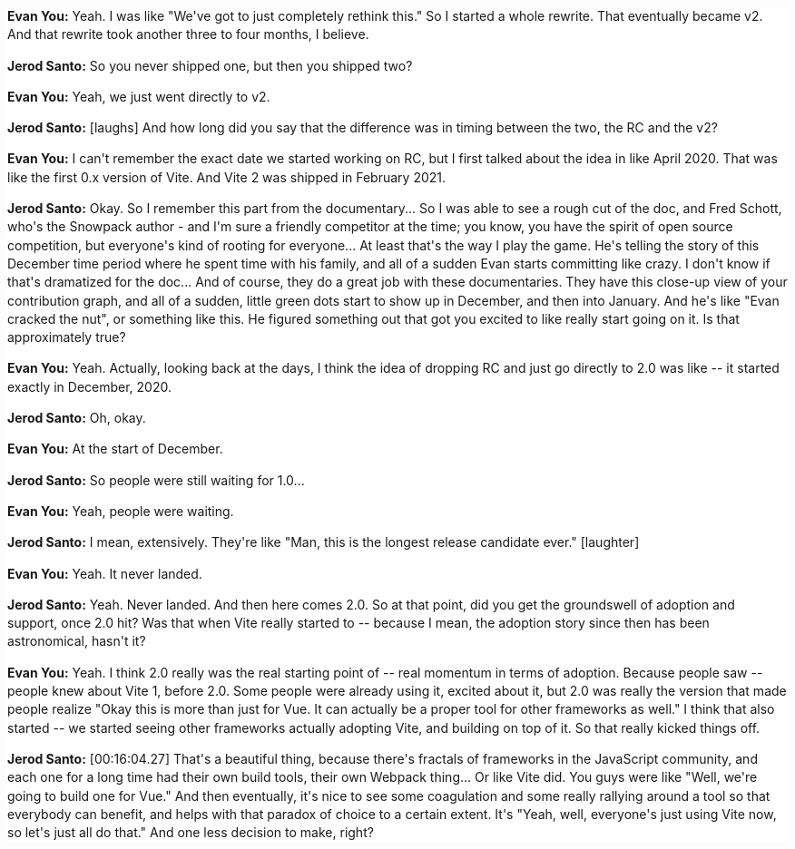 **Evan You:** Yeah. I was like "We've got to just completely rethink this." So I started a whole rewrite. That eventually became v2. And that rewrite took another three to four months, I believe.

**Jerod Santo:** So you never shipped one, but then you shipped two?

**Evan You:** Yeah, we just went directly to v2.

**Jerod Santo:** \[laughs\] And how long did you say that the difference was in timing between the two, the RC and the v2?

**Evan You:** I can't remember the exact date we started working on RC, but I first talked about the idea in like April 2020. That was like the first 0.x version of Vite. And Vite 2 was shipped in February 2021.

**Jerod Santo:** Okay. So I remember this part from the documentary... So I was able to see a rough cut of the doc, and Fred Schott, who's the Snowpack author - and I'm sure a friendly competitor at the time; you know, you have the spirit of open source competition, but everyone's kind of rooting for everyone... At least that's the way I play the game. He's telling the story of this December time period where he spent time with his family, and all of a sudden Evan starts committing like crazy. I don't know if that's dramatized for the doc... And of course, they do a great job with these documentaries. They have this close-up view of your contribution graph, and all of a sudden, little green dots start to show up in December, and then into January. And he's like "Evan cracked the nut", or something like this. He figured something out that got you excited to like really start going on it. Is that approximately true?

**Evan You:** Yeah. Actually, looking back at the days, I think the idea of dropping RC and just go directly to 2.0 was like -- it started exactly in December, 2020.

**Jerod Santo:** Oh, okay.

**Evan You:** At the start of December.

**Jerod Santo:** So people were still waiting for 1.0...

**Evan You:** Yeah, people were waiting.

**Jerod Santo:** I mean, extensively. They're like "Man, this is the longest release candidate ever." \[laughter\]

**Evan You:** Yeah. It never landed.

**Jerod Santo:** Yeah. Never landed. And then here comes 2.0. So at that point, did you get the groundswell of adoption and support, once 2.0 hit? Was that when Vite really started to -- because I mean, the adoption story since then has been astronomical, hasn't it?

**Evan You:** Yeah. I think 2.0 really was the real starting point of -- real momentum in terms of adoption. Because people saw -- people knew about Vite 1, before 2.0. Some people were already using it, excited about it, but 2.0 was really the version that made people realize "Okay this is more than just for Vue. It can actually be a proper tool for other frameworks as well." I think that also started -- we started seeing other frameworks actually adopting Vite, and building on top of it. So that really kicked things off.

**Jerod Santo:** \[00:16:04.27\] That's a beautiful thing, because there's fractals of frameworks in the JavaScript community, and each one for a long time had their own build tools, their own Webpack thing... Or like Vite did. You guys were like "Well, we're going to build one for Vue." And then eventually, it's nice to see some coagulation and some really rallying around a tool so that everybody can benefit, and helps with that paradox of choice to a certain extent. It's "Yeah, well, everyone's just using Vite now, so let's just all do that." And one less decision to make, right?
